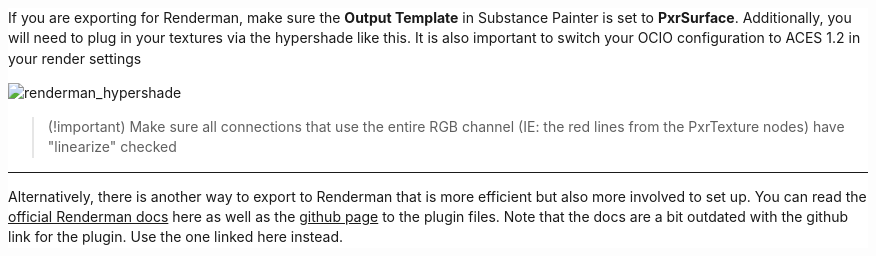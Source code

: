 If you are exporting for Renderman, make sure the **Output Template** in Substance Painter is set to **PxrSurface**. Additionally, you will need to plug in your textures via the hypershade like this. It is also important to switch your OCIO configuration to ACES 1.2 in your render settings

![renderman_hypershade](renderman_hypyershade.png)

> (!important)
> Make sure all connections that use the entire RGB channel (IE: the red lines from the PxrTexture nodes) have "linearize" checked

---

Alternatively, there is another way to export to Renderman that is more efficient but also more involved to set up. You can read the [official Renderman docs](https://renderman.pixar.com/substance-to-renderman) here as well as the [github page](https://github.com/prman-pixar/RfSP) to the plugin files. Note that the docs are a bit outdated with the github link for the plugin. Use the one linked here instead.
